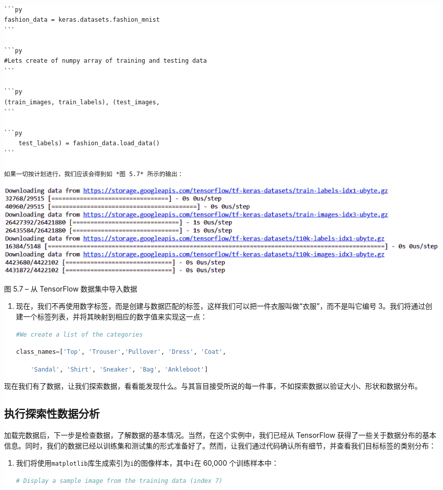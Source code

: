     ```py
    fashion_data = keras.datasets.fashion_mnist
    ```

    ```py
    #Lets create of numpy array of training and testing data
    ```

    ```py
    (train_images, train_labels), (test_images,
    ```

    ```py
        test_labels) = fashion_data.load_data()
    ```

    如果一切按计划进行，我们应该会得到如 *图 5.7* 所示的输出：

![图 5.7 – 从 TensorFlow 数据集中导入数据](img/B18118_05_007.jpg)

图 5.7 – 从 TensorFlow 数据集中导入数据

1.  现在，我们不再使用数字标签，而是创建与数据匹配的标签，这样我们可以把一件衣服叫做“衣服”，而不是叫它编号 3。我们将通过创建一个标签列表，并将其映射到相应的数字值来实现这一点：

    ```py
    #We create a list of the categories
    ```

    ```py
    class_names=['Top', 'Trouser','Pullover', 'Dress', 'Coat', 
    ```

    ```py
        'Sandal', 'Shirt', 'Sneaker', 'Bag', 'Ankleboot']
    ```

现在我们有了数据，让我们探索数据，看看能发现什么。与其盲目接受所说的每一件事，不如探索数据以验证大小、形状和数据分布。

## 执行探索性数据分析

加载完数据后，下一步是检查数据，了解数据的基本情况。当然，在这个实例中，我们已经从 TensorFlow 获得了一些关于数据分布的基本信息。同时，我们的数据已经以训练集和测试集的形式准备好了。然而，让我们通过代码确认所有细节，并查看我们目标标签的类别分布：

1.  我们将使用`matplotlib`库生成索引为`i`的图像样本，其中`i`在 60,000 个训练样本中：

    ```py
    # Display a sample image from the training data (index 7)
    ```
